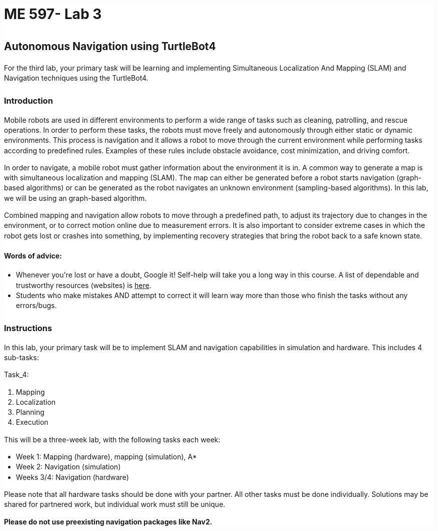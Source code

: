 # ME 597- Lab 3

## Autonomous Navigation using TurtleBot4

For the third lab, your primary task will be learning and implementing Simultaneous Localization And Mapping (SLAM) and Navigation techniques using the TurtleBot4.

### Introduction
Mobile robots are used in different environments to perform a wide range of tasks such as cleaning, patrolling, and rescue operations. In order to perform these tasks, the robots must move freely and autonomously through either static or dynamic environments. This process is navigation and it allows a robot to move through the current environment while performing tasks according to predefined rules. Examples of these rules include obstacle avoidance, cost minimization, and driving comfort.

In order to navigate, a mobile robot must gather information about the environment it is in. A common way to generate a map is with simultaneous localization and mapping (SLAM). The map can either be generated before a robot starts navigation (graph-based algorithms) or can be generated as the robot navigates an unknown environment (sampling-based algorithms). In this lab, we will be using an graph-based algorithm.

Combined mapping and navigation allow robots to move through a predefined path, to adjust its trajectory due to changes in the environment, or to correct motion online due to measurement errors. It is also important to consider extreme cases in which the robot gets lost or crashes into something, by implementing recovery strategies that bring the robot back to a safe known state. 

#### Words of advice:
* Whenever you're lost or have a doubt, Google it! Self-help will take you a long way in this course. A list of dependable and trustworthy resources (websites) is [here]([(https://github.com/Purdue-ME597/ME597_Private/blob/main/0-Setup/Resources/References.md)]).
* Students who make mistakes AND attempt to correct it will learn way more than those who finish the tasks without any errors/bugs.

### Instructions
In this lab, your primary task will be to implement SLAM and navigation capabilities in simulation and hardware. This includes 4 sub-tasks:

Task_4:
1) Mapping
2) Localization
3) Planning
4) Execution 

This will be a three-week lab, with the following tasks each week:
* Week 1: Mapping (hardware), mapping (simulation), A*
* Week 2: Navigation (simulation)
* Weeks 3/4: Navigation (hardware)


Please note that all hardware tasks should be done with your partner. All other tasks must be done individually. Solutions may be shared for partnered work, but individual work must still be unique.

**Please do not use preexisting navigation packages like Nav2.**
